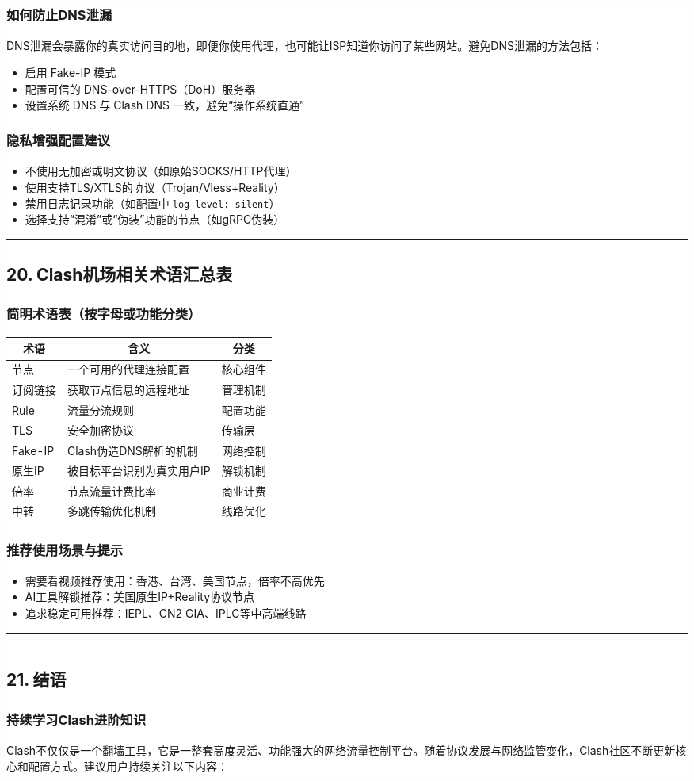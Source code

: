 ### 如何防止DNS泄漏

DNS泄漏会暴露你的真实访问目的地，即便你使用代理，也可能让ISP知道你访问了某些网站。避免DNS泄漏的方法包括：

- 启用 Fake-IP 模式
- 配置可信的 DNS-over-HTTPS（DoH）服务器
- 设置系统 DNS 与 Clash DNS 一致，避免“操作系统直通”

### 隐私增强配置建议

- 不使用无加密或明文协议（如原始SOCKS/HTTP代理）
- 使用支持TLS/XTLS的协议（Trojan/Vless+Reality）
- 禁用日志记录功能（如配置中 `log-level: silent`）
- 选择支持“混淆”或“伪装”功能的节点（如gRPC伪装）

---

## 20. Clash机场相关术语汇总表

### 简明术语表（按字母或功能分类）

| 术语 | 含义 | 分类 |
|------|------|------|
| 节点 | 一个可用的代理连接配置 | 核心组件 |
| 订阅链接 | 获取节点信息的远程地址 | 管理机制 |
| Rule | 流量分流规则 | 配置功能 |
| TLS | 安全加密协议 | 传输层 |
| Fake-IP | Clash伪造DNS解析的机制 | 网络控制 |
| 原生IP | 被目标平台识别为真实用户IP | 解锁机制 |
| 倍率 | 节点流量计费比率 | 商业计费 |
| 中转 | 多跳传输优化机制 | 线路优化 |

### 推荐使用场景与提示

- 需要看视频推荐使用：香港、台湾、美国节点，倍率不高优先
- AI工具解锁推荐：美国原生IP+Reality协议节点
- 追求稳定可用推荐：IEPL、CN2 GIA、IPLC等中高端线路

---
---

## 21. 结语

### 持续学习Clash进阶知识

Clash不仅仅是一个翻墙工具，它是一整套高度灵活、功能强大的网络流量控制平台。随着协议发展与网络监管变化，Clash社区不断更新核心和配置方式。建议用户持续关注以下内容：
